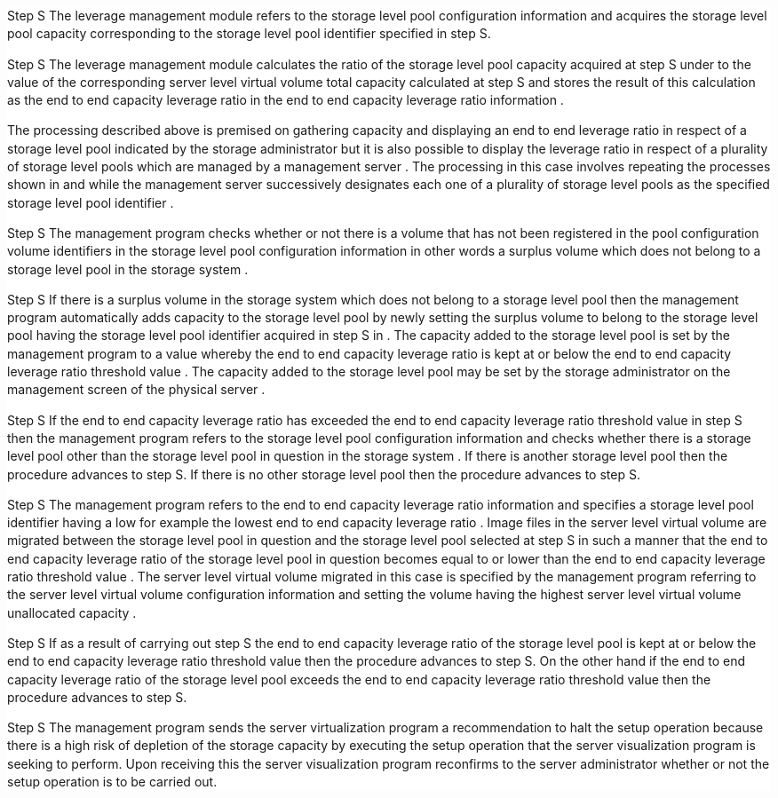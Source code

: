  Step S The leverage management module refers to the storage level pool configuration information and acquires the storage level pool capacity corresponding to the storage level pool identifier specified in step S.

 Step S The leverage management module calculates the ratio of the storage level pool capacity acquired at step S under to the value of the corresponding server level virtual volume total capacity calculated at step S and stores the result of this calculation as the end to end capacity leverage ratio in the end to end capacity leverage ratio information .

The processing described above is premised on gathering capacity and displaying an end to end leverage ratio in respect of a storage level pool indicated by the storage administrator but it is also possible to display the leverage ratio in respect of a plurality of storage level pools which are managed by a management server . The processing in this case involves repeating the processes shown in and while the management server successively designates each one of a plurality of storage level pools as the specified storage level pool identifier .

 Step S The management program checks whether or not there is a volume that has not been registered in the pool configuration volume identifiers in the storage level pool configuration information in other words a surplus volume which does not belong to a storage level pool in the storage system .

 Step S If there is a surplus volume in the storage system which does not belong to a storage level pool then the management program automatically adds capacity to the storage level pool by newly setting the surplus volume to belong to the storage level pool having the storage level pool identifier acquired in step S in . The capacity added to the storage level pool is set by the management program to a value whereby the end to end capacity leverage ratio is kept at or below the end to end capacity leverage ratio threshold value . The capacity added to the storage level pool may be set by the storage administrator on the management screen of the physical server .

 Step S If the end to end capacity leverage ratio has exceeded the end to end capacity leverage ratio threshold value in step S then the management program refers to the storage level pool configuration information and checks whether there is a storage level pool other than the storage level pool in question in the storage system . If there is another storage level pool then the procedure advances to step S. If there is no other storage level pool then the procedure advances to step S.

 Step S The management program refers to the end to end capacity leverage ratio information and specifies a storage level pool identifier having a low for example the lowest end to end capacity leverage ratio . Image files in the server level virtual volume are migrated between the storage level pool in question and the storage level pool selected at step S in such a manner that the end to end capacity leverage ratio of the storage level pool in question becomes equal to or lower than the end to end capacity leverage ratio threshold value . The server level virtual volume migrated in this case is specified by the management program referring to the server level virtual volume configuration information and setting the volume having the highest server level virtual volume unallocated capacity .

 Step S If as a result of carrying out step S the end to end capacity leverage ratio of the storage level pool is kept at or below the end to end capacity leverage ratio threshold value then the procedure advances to step S. On the other hand if the end to end capacity leverage ratio of the storage level pool exceeds the end to end capacity leverage ratio threshold value then the procedure advances to step S.

 Step S The management program sends the server virtualization program a recommendation to halt the setup operation because there is a high risk of depletion of the storage capacity by executing the setup operation that the server visualization program is seeking to perform. Upon receiving this the server visualization program reconfirms to the server administrator whether or not the setup operation is to be carried out.
